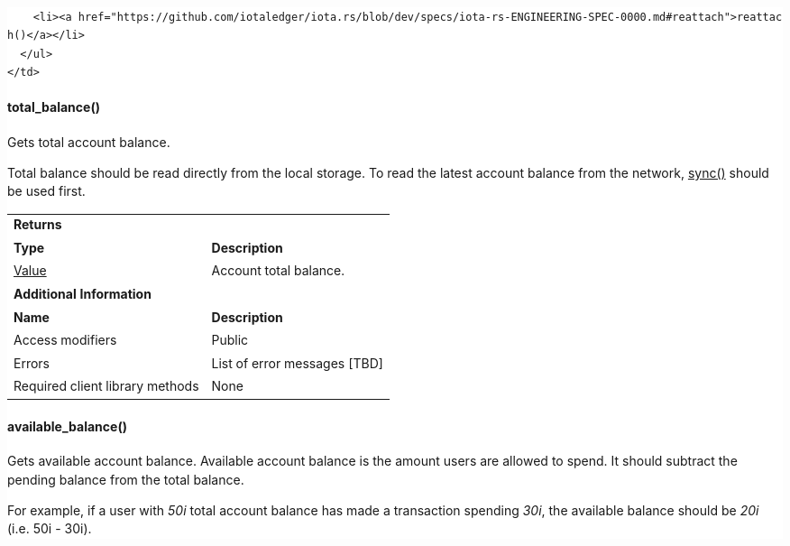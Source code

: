         <li><a href="https://github.com/iotaledger/iota.rs/blob/dev/specs/iota-rs-ENGINEERING-SPEC-0000.md#reattach">reattach()</a></li>
      </ul>
    </td>
  </tr>
</table>

#### total_balance()

Gets total account balance.

Total balance should be read directly from the local storage. To read the latest account balance from the network, [sync()](#sync) should be used first. 

<table>
  <tr>
    <td colspan="4"><strong>Returns</strong></td>
  </tr>
  <tr>
    <td><strong>Type</strong></td>
    <td><strong>Description</strong></td>
  </tr>
  <tr>
    <td><a href="#value">Value</a></td>
    <td>Account total balance.</td>
  </tr>
  <tr>
    <td colspan="3"><strong>Additional Information</strong></td>
  </tr>
  <tr>
    <td><strong>Name</strong></td>
    <td colspan="3"><strong>Description</strong></td>
  </tr>
  <tr>
    <td>Access modifiers</td>
    <td colspan="3">Public</td>
  </tr>
  <tr>
    <td>Errors</td>
    <td colspan="3">List of error messages [TBD]</td>
  </tr>
  <tr>
    <td>Required client library methods</td>
    <td colspan="3">None</td>
  </tr>
</table>

#### available_balance()

Gets available account balance. Available account balance is the amount users are allowed to spend. It should subtract the pending balance from the total balance. 

For example, if a user with _50i_ total account balance has made a transaction spending _30i_, the available balance should be _20i_ (i.e. 50i - 30i).
